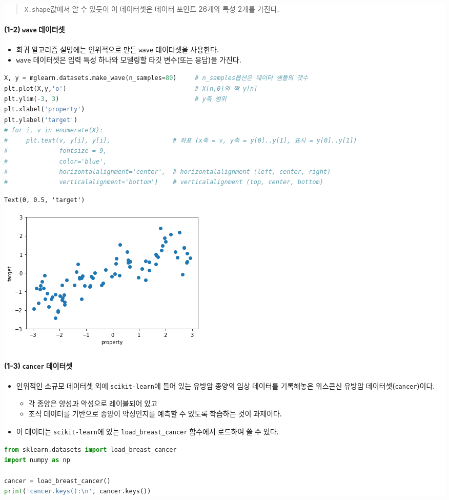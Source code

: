 

> `X.shape`값에서 알 수 있듯이 이 데이터셋은 데이터 포인트 26개와 특성 2개를 가진다.

#### (1-2) `wave` 데이터셋
- 회귀 알고리즘 설명에는 인위적으로 만든 `wave` 데이터셋을 사용한다.
- `wave` 데이터셋은 입력 특성 하나와 모델링할 타깃 변수(또는 응답)을 가진다.


```python
X, y = mglearn.datasets.make_wave(n_samples=80)     # n_samples옵션은 데이터 셈플의 갯수
plt.plot(X,y,'o')                                   # X[n,0]의 짝 y[n]
plt.ylim(-3, 3)                                     # y축 범위
plt.xlabel('property')
plt.ylabel('target')
# for i, v in enumerate(X):
#     plt.text(v, y[i], y[i],                 # 좌표 (x축 = v, y축 = y[0]..y[1], 표시 = y[0]..y[1])
#              fontsize = 9,
#              color='blue',
#              horizontalalignment='center',  # horizontalalignment (left, center, right)
#              verticalalignment='bottom')    # verticalalignment (top, center, bottom)
```




    Text(0, 0.5, 'target')





![png](2020-10-25-SUPERVISED_LEARNING_1_k-NN_files/2020-10-25-SUPERVISED_LEARNING_1_k-NN_6_1.png)



#### (1-3) `cancer` 데이터셋
- 인위적인 소규모 데이터셋 외에 `scikit-learn`에 들어 있는 유방암 종양의 임상 데이터를 기록해놓은 위스콘신 유방암 데이터셋(`cancer`)이다.
    - 각 종양은 양성과 악성으로 레이블되어 있고
    - 조직 데이터를 기반으로 종양이 악성인지를 예측할 수 있도록 학습하는 것이 과제이다.


- 이 데이터는 `scikit-learn`에 있는 `load_breast_cancer` 함수에서 로드하여 쓸 수 있다.


```python
from sklearn.datasets import load_breast_cancer
import numpy as np

cancer = load_breast_cancer()
print('cancer.keys():\n', cancer.keys())
```
